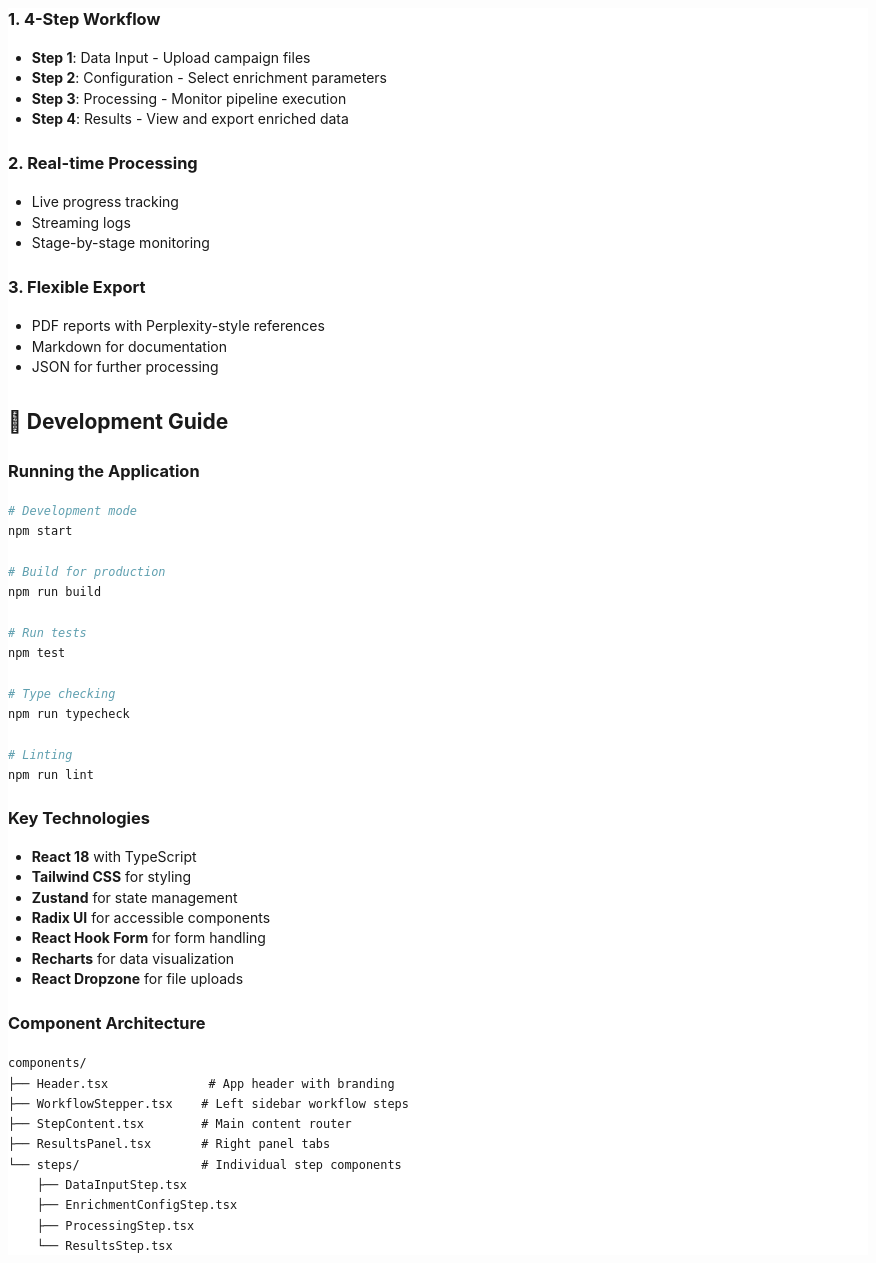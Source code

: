 ### 1. **4-Step Workflow**
- **Step 1**: Data Input - Upload campaign files
- **Step 2**: Configuration - Select enrichment parameters
- **Step 3**: Processing - Monitor pipeline execution
- **Step 4**: Results - View and export enriched data

### 2. **Real-time Processing**
- Live progress tracking
- Streaming logs
- Stage-by-stage monitoring

### 3. **Flexible Export**
- PDF reports with Perplexity-style references
- Markdown for documentation
- JSON for further processing

## 🔧 Development Guide

### Running the Application

```bash
# Development mode
npm start

# Build for production
npm run build

# Run tests
npm test

# Type checking
npm run typecheck

# Linting
npm run lint
```

### Key Technologies

- **React 18** with TypeScript
- **Tailwind CSS** for styling
- **Zustand** for state management
- **Radix UI** for accessible components
- **React Hook Form** for form handling
- **Recharts** for data visualization
- **React Dropzone** for file uploads

### Component Architecture

```
components/
├── Header.tsx              # App header with branding
├── WorkflowStepper.tsx    # Left sidebar workflow steps
├── StepContent.tsx        # Main content router
├── ResultsPanel.tsx       # Right panel tabs
└── steps/                 # Individual step components
    ├── DataInputStep.tsx
    ├── EnrichmentConfigStep.tsx
    ├── ProcessingStep.tsx
    └── ResultsStep.tsx
```
